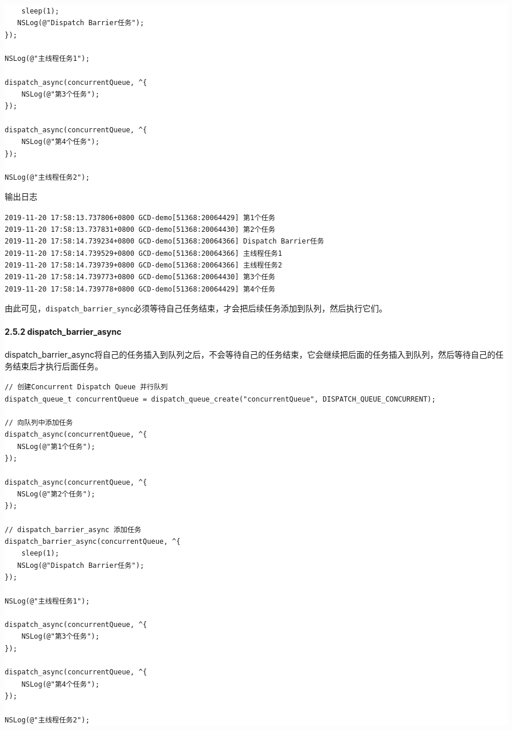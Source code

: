 ```
    sleep(1);
   NSLog(@"Dispatch Barrier任务");
});

NSLog(@"主线程任务1");

dispatch_async(concurrentQueue, ^{
    NSLog(@"第3个任务");
});

dispatch_async(concurrentQueue, ^{
    NSLog(@"第4个任务");
});

NSLog(@"主线程任务2");
```

输出日志

```
2019-11-20 17:58:13.737806+0800 GCD-demo[51368:20064429] 第1个任务
2019-11-20 17:58:13.737831+0800 GCD-demo[51368:20064430] 第2个任务
2019-11-20 17:58:14.739234+0800 GCD-demo[51368:20064366] Dispatch Barrier任务
2019-11-20 17:58:14.739529+0800 GCD-demo[51368:20064366] 主线程任务1
2019-11-20 17:58:14.739739+0800 GCD-demo[51368:20064366] 主线程任务2
2019-11-20 17:58:14.739773+0800 GCD-demo[51368:20064430] 第3个任务
2019-11-20 17:58:14.739778+0800 GCD-demo[51368:20064429] 第4个任务
```

由此可见，```dispatch_barrier_sync```必须等待自己任务结束，才会把后续任务添加到队列，然后执行它们。

#### 2.5.2 dispatch_barrier_async

dispatch_barrier_async将自己的任务插入到队列之后，不会等待自己的任务结束，它会继续把后面的任务插入到队列，然后等待自己的任务结束后才执行后面任务。

```
// 创建Concurrent Dispatch Queue 并行队列
dispatch_queue_t concurrentQueue = dispatch_queue_create("concurrentQueue", DISPATCH_QUEUE_CONCURRENT);

// 向队列中添加任务
dispatch_async(concurrentQueue, ^{
   NSLog(@"第1个任务");
});

dispatch_async(concurrentQueue, ^{
   NSLog(@"第2个任务");
});

// dispatch_barrier_async 添加任务
dispatch_barrier_async(concurrentQueue, ^{
    sleep(1);
   NSLog(@"Dispatch Barrier任务");
});

NSLog(@"主线程任务1");

dispatch_async(concurrentQueue, ^{
    NSLog(@"第3个任务");
});

dispatch_async(concurrentQueue, ^{
    NSLog(@"第4个任务");
});

NSLog(@"主线程任务2");
```